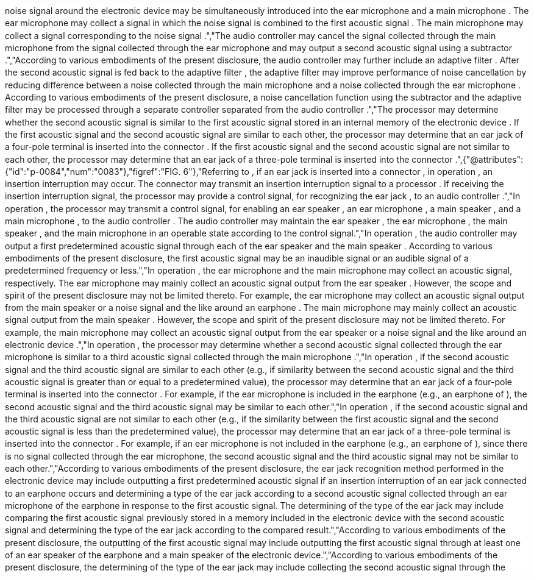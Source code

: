 noise signal  around the electronic device  may be simultaneously introduced into the ear microphone  and a main microphone . The ear microphone  may collect a signal in which the noise signal  is combined to the first acoustic signal . The main microphone  may collect a signal corresponding to the noise signal .","The audio controller  may cancel the signal collected through the main microphone  from the signal collected through the ear microphone  and may output a second acoustic signal  using a subtractor .","According to various embodiments of the present disclosure, the audio controller  may further include an adaptive filter . After the second acoustic signal  is fed back to the adaptive filter , the adaptive filter  may improve performance of noise cancellation by reducing difference between a noise collected through the main microphone  and a noise collected through the ear microphone . According to various embodiments of the present disclosure, a noise cancellation function using the subtractor  and the adaptive filter  may be processed through a separate controller separated from the audio controller .","The processor  may determine whether the second acoustic signal  is similar to the first acoustic signal  stored in an internal memory of the electronic device . If the first acoustic signal and the second acoustic signal are similar to each other, the processor  may determine that an ear jack of a four-pole terminal is inserted into the connector . If the first acoustic signal and the second acoustic signal are not similar to each other, the processor  may determine that an ear jack of a three-pole terminal is inserted into the connector .",{"@attributes":{"id":"p-0084","num":"0083"},"figref":"FIG. 6"},"Referring to , if an ear jack  is inserted into a connector , in operation , an insertion interruption may occur. The connector  may transmit an insertion interruption signal to a processor . If receiving the insertion interruption signal, the processor  may provide a control signal, for recognizing the ear jack , to an audio controller .","In operation , the processor  may transmit a control signal, for enabling an ear speaker , an ear microphone , a main speaker , and a main microphone , to the audio controller . The audio controller  may maintain the ear speaker , the ear microphone , the main speaker , and the main microphone  in an operable state according to the control signal.","In operation , the audio controller  may output a first predetermined acoustic signal through each of the ear speaker  and the main speaker . According to various embodiments of the present disclosure, the first acoustic signal may be an inaudible signal or an audible signal of a predetermined frequency or less.","In operation , the ear microphone  and the main microphone  may collect an acoustic signal, respectively. The ear microphone  may mainly collect an acoustic signal output from the ear speaker . However, the scope and spirit of the present disclosure may not be limited thereto. For example, the ear microphone  may collect an acoustic signal output from the main speaker  or a noise signal and the like around an earphone . The main microphone  may mainly collect an acoustic signal output from the main speaker . However, the scope and spirit of the present disclosure may not be limited thereto. For example, the main microphone  may collect an acoustic signal output from the ear speaker  or a noise signal and the like around an electronic device .","In operation , the processor  may determine whether a second acoustic signal collected through the ear microphone  is similar to a third acoustic signal collected through the main microphone .","In operation , if the second acoustic signal and the third acoustic signal are similar to each other (e.g., if similarity between the second acoustic signal and the third acoustic signal is greater than or equal to a predetermined value), the processor  may determine that an ear jack of a four-pole terminal is inserted into the connector . For example, if the ear microphone  is included in the earphone  (e.g., an earphone of ), the second acoustic signal and the third acoustic signal may be similar to each other.","In operation , if the second acoustic signal and the third acoustic signal are not similar to each other (e.g., if the similarity between the first acoustic signal and the second acoustic signal is less than the predetermined value), the processor  may determine that an ear jack of a three-pole terminal is inserted into the connector . For example, if an ear microphone is not included in the earphone  (e.g., an earphone of ), since there is no signal collected through the ear microphone, the second acoustic signal and the third acoustic signal may not be similar to each other.","According to various embodiments of the present disclosure, the ear jack recognition method performed in the electronic device may include outputting a first predetermined acoustic signal if an insertion interruption of an ear jack connected to an earphone occurs and determining a type of the ear jack according to a second acoustic signal collected through an ear microphone of the earphone in response to the first acoustic signal. The determining of the type of the ear jack may include comparing the first acoustic signal previously stored in a memory included in the electronic device with the second acoustic signal and determining the type of the ear jack according to the compared result.","According to various embodiments of the present disclosure, the outputting of the first acoustic signal may include outputting the first acoustic signal through at least one of an ear speaker of the earphone and a main speaker of the electronic device.","According to various embodiments of the present disclosure, the determining of the type of the ear jack may include collecting the second acoustic signal through the